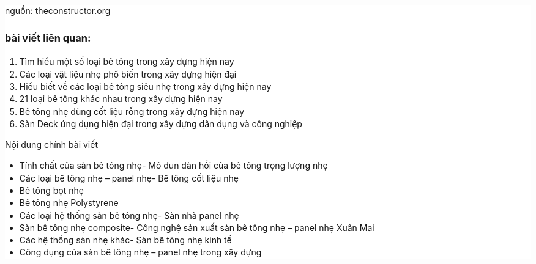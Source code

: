nguồn: theconstructor.org

### bài viết liên quan:

1. Tìm hiểu một số loại bê tông trong xây dựng hiện nay
2. Các loại vật liệu nhẹ phổ biến trong xây dựng hiện đại
3. Hiểu biết về các loại bê tông siêu nhẹ trong xây dựng hiện nay
4. 21 loại bê tông khác nhau trong xây dựng hiện nay
5. Bê tông nhẹ dùng cốt liệu rỗng trong xây dựng hiện nay
6. Sàn Deck ứng dụng hiện đại trong xây dựng dân dụng và công nghiệp

Nội dung chính bài viết

- Tính chất của sàn bê tông nhẹ- Mô đun đàn hồi của bê tông trọng lượng nhẹ
- Các loại bê tông nhẹ – panel nhẹ- Bê tông cốt liệu nhẹ
- Bê tông bọt nhẹ
- Bê tông nhẹ Polystyrene
- Các loại hệ thống sàn bê tông nhẹ- Sàn nhà panel nhẹ
- Sàn bê tông nhẹ composite- Công nghệ sản xuất sàn bê tông nhẹ – panel nhẹ Xuân Mai
- Các hệ thống sàn nhẹ khác- Sàn bê tông nhẹ kinh tế
- Công dụng của sàn bê tông nhẹ – panel nhẹ trong xây dựng